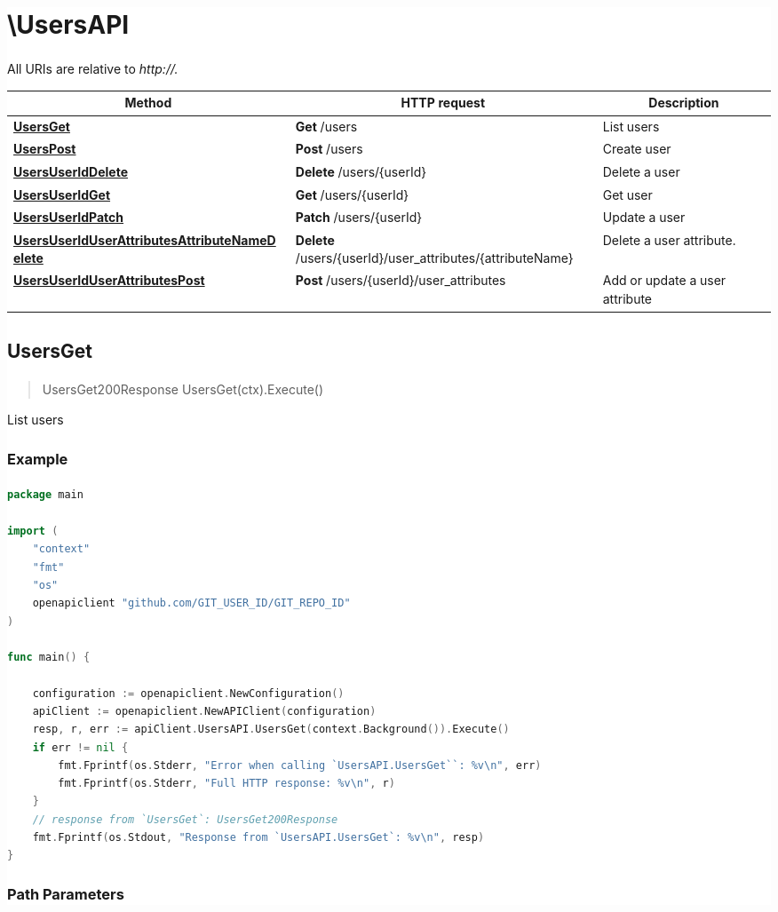 # \UsersAPI

All URIs are relative to *http://.*

Method | HTTP request | Description
------------- | ------------- | -------------
[**UsersGet**](UsersAPI.md#UsersGet) | **Get** /users | List users
[**UsersPost**](UsersAPI.md#UsersPost) | **Post** /users | Create user
[**UsersUserIdDelete**](UsersAPI.md#UsersUserIdDelete) | **Delete** /users/{userId} | Delete a user
[**UsersUserIdGet**](UsersAPI.md#UsersUserIdGet) | **Get** /users/{userId} | Get user
[**UsersUserIdPatch**](UsersAPI.md#UsersUserIdPatch) | **Patch** /users/{userId} | Update a user
[**UsersUserIdUserAttributesAttributeNameDelete**](UsersAPI.md#UsersUserIdUserAttributesAttributeNameDelete) | **Delete** /users/{userId}/user_attributes/{attributeName} | Delete a user attribute.
[**UsersUserIdUserAttributesPost**](UsersAPI.md#UsersUserIdUserAttributesPost) | **Post** /users/{userId}/user_attributes | Add or update a user attribute



## UsersGet

> UsersGet200Response UsersGet(ctx).Execute()

List users



### Example

```go
package main

import (
	"context"
	"fmt"
	"os"
	openapiclient "github.com/GIT_USER_ID/GIT_REPO_ID"
)

func main() {

	configuration := openapiclient.NewConfiguration()
	apiClient := openapiclient.NewAPIClient(configuration)
	resp, r, err := apiClient.UsersAPI.UsersGet(context.Background()).Execute()
	if err != nil {
		fmt.Fprintf(os.Stderr, "Error when calling `UsersAPI.UsersGet``: %v\n", err)
		fmt.Fprintf(os.Stderr, "Full HTTP response: %v\n", r)
	}
	// response from `UsersGet`: UsersGet200Response
	fmt.Fprintf(os.Stdout, "Response from `UsersAPI.UsersGet`: %v\n", resp)
}
```

### Path Parameters
